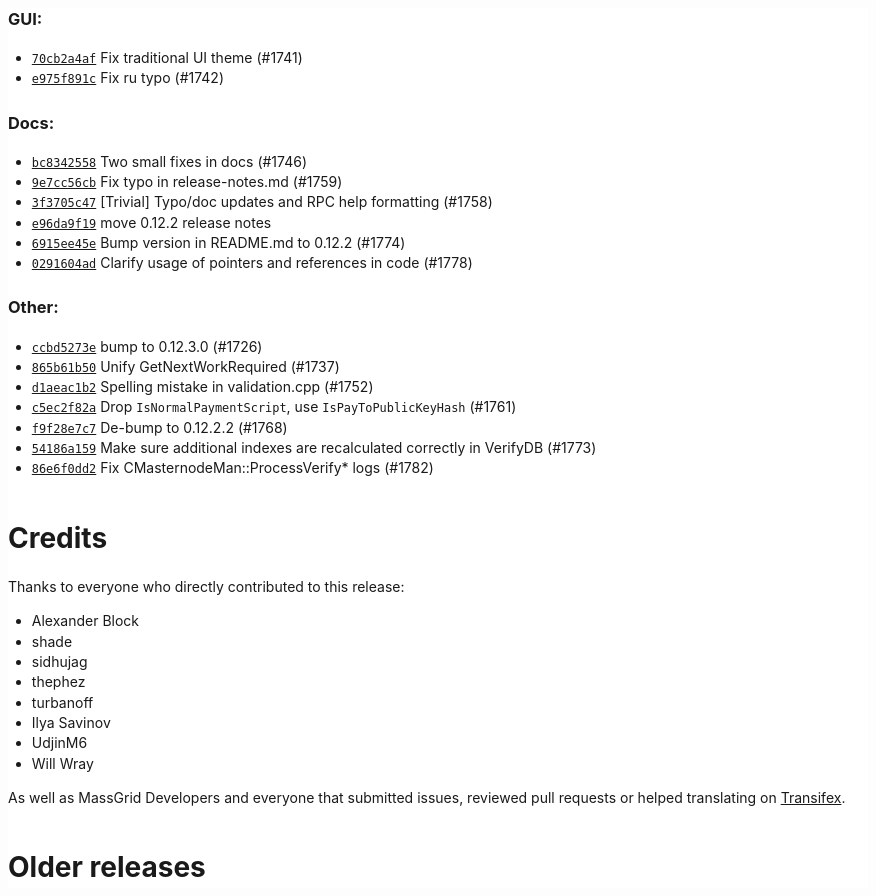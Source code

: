 ### GUI:
- [`70cb2a4af`](https://github.com/massgrid/massgrid/commit/70cb2a4af) Fix traditional UI theme (#1741)
- [`e975f891c`](https://github.com/massgrid/massgrid/commit/e975f891c) Fix ru typo (#1742)

### Docs:
- [`bc8342558`](https://github.com/massgrid/massgrid/commit/bc8342558) Two small fixes in docs (#1746)
- [`9e7cc56cb`](https://github.com/massgrid/massgrid/commit/9e7cc56cb) Fix typo in release-notes.md (#1759)
- [`3f3705c47`](https://github.com/massgrid/massgrid/commit/3f3705c47) [Trivial] Typo/doc updates and RPC help formatting (#1758)
- [`e96da9f19`](https://github.com/massgrid/massgrid/commit/e96da9f19) move 0.12.2 release notes
- [`6915ee45e`](https://github.com/massgrid/massgrid/commit/6915ee45e) Bump version in README.md to 0.12.2 (#1774)
- [`0291604ad`](https://github.com/massgrid/massgrid/commit/0291604ad) Clarify usage of pointers and references in code (#1778)

### Other:
- [`ccbd5273e`](https://github.com/massgrid/massgrid/commit/ccbd5273e) bump to 0.12.3.0 (#1726)
- [`865b61b50`](https://github.com/massgrid/massgrid/commit/865b61b50) Unify GetNextWorkRequired (#1737)
- [`d1aeac1b2`](https://github.com/massgrid/massgrid/commit/d1aeac1b2) Spelling mistake in validation.cpp (#1752)
- [`c5ec2f82a`](https://github.com/massgrid/massgrid/commit/c5ec2f82a) Drop `IsNormalPaymentScript`, use `IsPayToPublicKeyHash` (#1761)
- [`f9f28e7c7`](https://github.com/massgrid/massgrid/commit/f9f28e7c7) De-bump to 0.12.2.2 (#1768)
- [`54186a159`](https://github.com/massgrid/massgrid/commit/54186a159) Make sure additional indexes are recalculated correctly in VerifyDB (#1773)
- [`86e6f0dd2`](https://github.com/massgrid/massgrid/commit/86e6f0dd2) Fix CMasternodeMan::ProcessVerify* logs (#1782)


Credits
=======

Thanks to everyone who directly contributed to this release:

- Alexander Block
- shade
- sidhujag
- thephez
- turbanoff
- Ilya Savinov
- UdjinM6
- Will Wray

As well as MassGrid Developers and everyone that submitted issues,
reviewed pull requests or helped translating on
[Transifex](https://www.transifex.com/projects/p/massgrid/).


Older releases
==============
